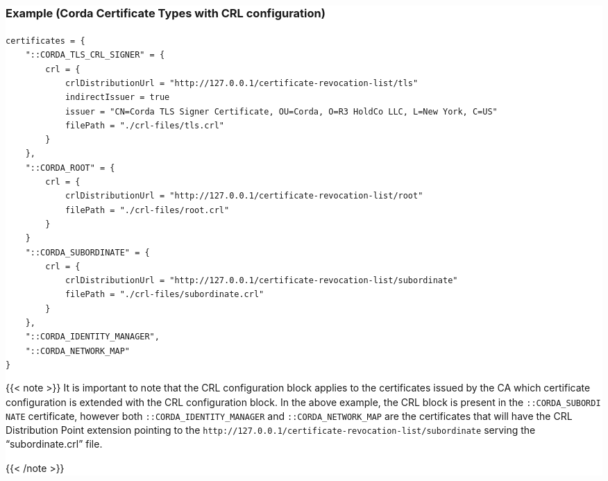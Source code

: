 ### Example (Corda Certificate Types with CRL configuration)

```guess
certificates = {
    "::CORDA_TLS_CRL_SIGNER" = {
        crl = {
            crlDistributionUrl = "http://127.0.0.1/certificate-revocation-list/tls"
            indirectIssuer = true
            issuer = "CN=Corda TLS Signer Certificate, OU=Corda, O=R3 HoldCo LLC, L=New York, C=US"
            filePath = "./crl-files/tls.crl"
        }
    },
    "::CORDA_ROOT" = {
        crl = {
            crlDistributionUrl = "http://127.0.0.1/certificate-revocation-list/root"
            filePath = "./crl-files/root.crl"
        }
    }
    "::CORDA_SUBORDINATE" = {
        crl = {
            crlDistributionUrl = "http://127.0.0.1/certificate-revocation-list/subordinate"
            filePath = "./crl-files/subordinate.crl"
        }
    },
    "::CORDA_IDENTITY_MANAGER",
    "::CORDA_NETWORK_MAP"
}
```

{{< note >}}
It is important to note that the CRL configuration block applies to the certificates issued by the CA which certificate
configuration is extended with the CRL configuration block. In the above example, the CRL block is present in the
`::CORDA_SUBORDINATE` certificate, however both `::CORDA_IDENTITY_MANAGER` and `::CORDA_NETWORK_MAP` are the certificates
that will have the CRL Distribution Point extension pointing to the `http://127.0.0.1/certificate-revocation-list/subordinate`
serving the “subordinate.crl” file.

{{< /note >}}
